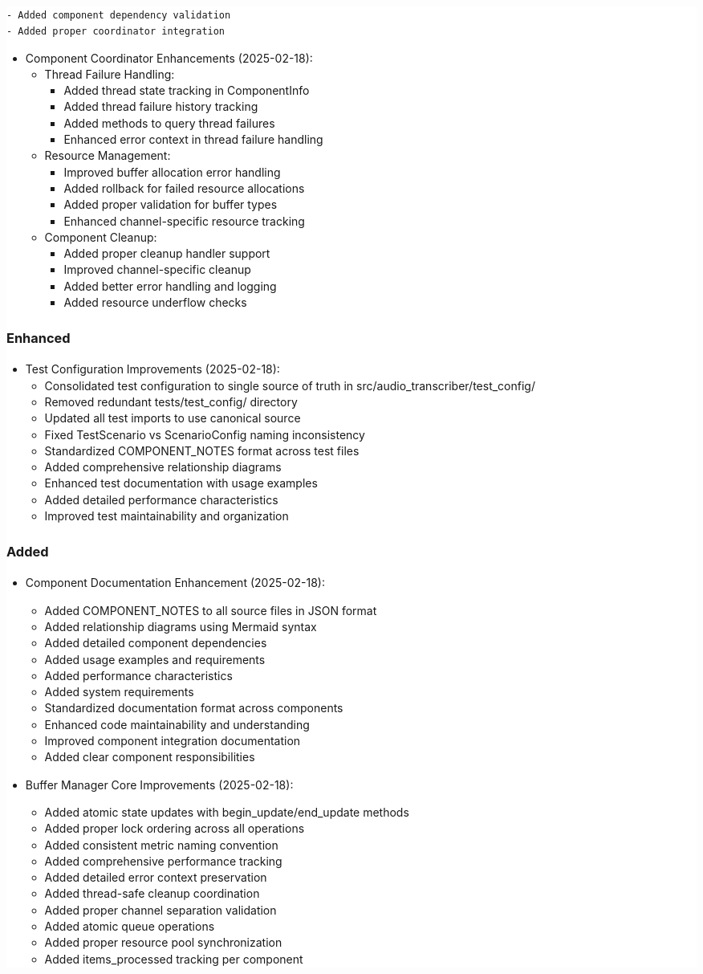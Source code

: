     - Added component dependency validation
    - Added proper coordinator integration

- Component Coordinator Enhancements (2025-02-18):
  - Thread Failure Handling:
    - Added thread state tracking in ComponentInfo
    - Added thread failure history tracking
    - Added methods to query thread failures
    - Enhanced error context in thread failure handling
  - Resource Management:
    - Improved buffer allocation error handling
    - Added rollback for failed resource allocations
    - Added proper validation for buffer types
    - Enhanced channel-specific resource tracking
  - Component Cleanup:
    - Added proper cleanup handler support
    - Improved channel-specific cleanup
    - Added better error handling and logging
    - Added resource underflow checks

### Enhanced
- Test Configuration Improvements (2025-02-18):
  - Consolidated test configuration to single source of truth in src/audio_transcriber/test_config/
  - Removed redundant tests/test_config/ directory
  - Updated all test imports to use canonical source
  - Fixed TestScenario vs ScenarioConfig naming inconsistency
  - Standardized COMPONENT_NOTES format across test files
  - Added comprehensive relationship diagrams
  - Enhanced test documentation with usage examples
  - Added detailed performance characteristics
  - Improved test maintainability and organization

### Added
- Component Documentation Enhancement (2025-02-18):
  - Added COMPONENT_NOTES to all source files in JSON format
  - Added relationship diagrams using Mermaid syntax
  - Added detailed component dependencies
  - Added usage examples and requirements
  - Added performance characteristics
  - Added system requirements
  - Standardized documentation format across components
  - Enhanced code maintainability and understanding
  - Improved component integration documentation
  - Added clear component responsibilities

- Buffer Manager Core Improvements (2025-02-18):
  - Added atomic state updates with begin_update/end_update methods
  - Added proper lock ordering across all operations
  - Added consistent metric naming convention
  - Added comprehensive performance tracking
  - Added detailed error context preservation
  - Added thread-safe cleanup coordination
  - Added proper channel separation validation
  - Added atomic queue operations
  - Added proper resource pool synchronization
  - Added items_processed tracking per component
